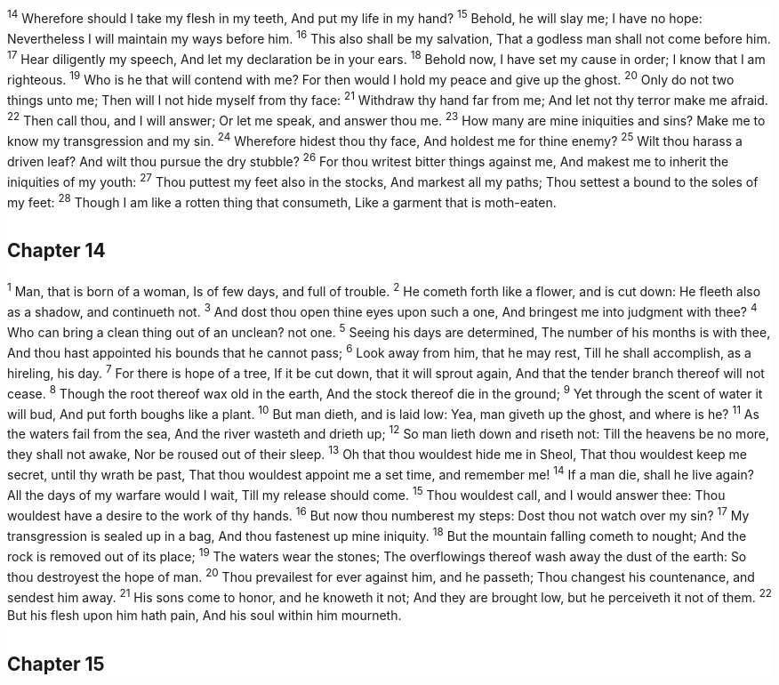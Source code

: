 <sup>14</sup> Wherefore should I take my flesh in my teeth, And put my life in my hand?
<sup>15</sup> Behold, he will slay me; I have no hope: Nevertheless I will maintain my ways before him.
<sup>16</sup> This also shall be my salvation, That a godless man shall not come before him.
<sup>17</sup> Hear diligently my speech, And let my declaration be in your ears.
<sup>18</sup> Behold now, I have set my cause in order; I know that I am righteous.
<sup>19</sup> Who is he that will contend with me? For then would I hold my peace and give up the ghost.
<sup>20</sup> Only do not two things unto me; Then will I not hide myself from thy face:
<sup>21</sup> Withdraw thy hand far from me; And let not thy terror make me afraid.
<sup>22</sup> Then call thou, and I will answer; Or let me speak, and answer thou me.
<sup>23</sup> How many are mine iniquities and sins? Make me to know my transgression and my sin.
<sup>24</sup> Wherefore hidest thou thy face, And holdest me for thine enemy?
<sup>25</sup> Wilt thou harass a driven leaf? And wilt thou pursue the dry stubble?
<sup>26</sup> For thou writest bitter things against me, And makest me to inherit the iniquities of my youth:
<sup>27</sup> Thou puttest my feet also in the stocks, And markest all my paths; Thou settest a bound to the soles of my feet:
<sup>28</sup> Though I am like a rotten thing that consumeth, Like a garment that is moth-eaten.
## Chapter 14

<sup>1</sup> Man, that is born of a woman, Is of few days, and full of trouble.
<sup>2</sup> He cometh forth like a flower, and is cut down: He fleeth also as a shadow, and continueth not.
<sup>3</sup> And dost thou open thine eyes upon such a one, And bringest me into judgment with thee?
<sup>4</sup> Who can bring a clean thing out of an unclean? not one.
<sup>5</sup> Seeing his days are determined, The number of his months is with thee, And thou hast appointed his bounds that he cannot pass;
<sup>6</sup> Look away from him, that he may rest, Till he shall accomplish, as a hireling, his day.
<sup>7</sup> For there is hope of a tree, If it be cut down, that it will sprout again, And that the tender branch thereof will not cease.
<sup>8</sup> Though the root thereof wax old in the earth, And the stock thereof die in the ground;
<sup>9</sup> Yet through the scent of water it will bud, And put forth boughs like a plant.
<sup>10</sup> But man dieth, and is laid low: Yea, man giveth up the ghost, and where is he?
<sup>11</sup> As the waters fail from the sea, And the river wasteth and drieth up;
<sup>12</sup> So man lieth down and riseth not: Till the heavens be no more, they shall not awake, Nor be roused out of their sleep.
<sup>13</sup> Oh that thou wouldest hide me in Sheol, That thou wouldest keep me secret, until thy wrath be past, That thou wouldest appoint me a set time, and remember me!
<sup>14</sup> If a man die, shall he live again? All the days of my warfare would I wait, Till my release should come.
<sup>15</sup> Thou wouldest call, and I would answer thee: Thou wouldest have a desire to the work of thy hands.
<sup>16</sup> But now thou numberest my steps: Dost thou not watch over my sin?
<sup>17</sup> My transgression is sealed up in a bag, And thou fastenest up mine iniquity.
<sup>18</sup> But the mountain falling cometh to nought; And the rock is removed out of its place;
<sup>19</sup> The waters wear the stones; The overflowings thereof wash away the dust of the earth: So thou destroyest the hope of man.
<sup>20</sup> Thou prevailest for ever against him, and he passeth; Thou changest his countenance, and sendest him away.
<sup>21</sup> His sons come to honor, and he knoweth it not; And they are brought low, but he perceiveth it not of them.
<sup>22</sup> But his flesh upon him hath pain, And his soul within him mourneth.
## Chapter 15
